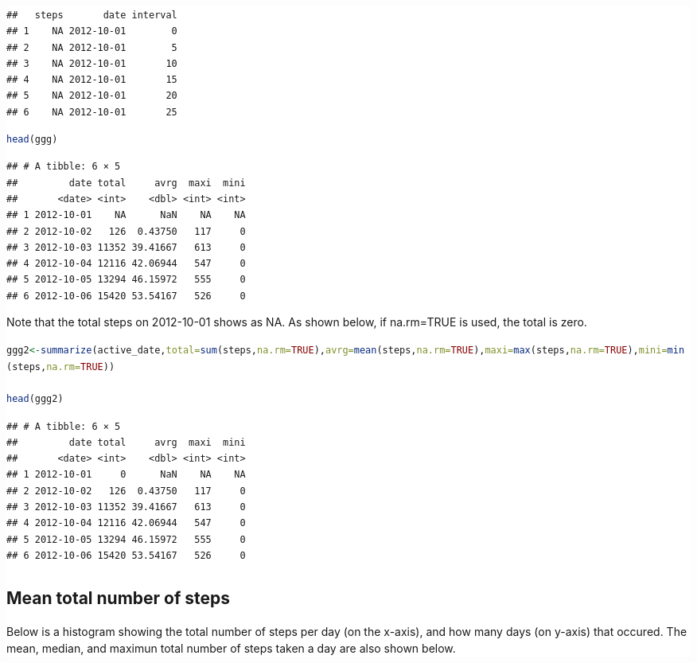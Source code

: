 ```
##   steps       date interval
## 1    NA 2012-10-01        0
## 2    NA 2012-10-01        5
## 3    NA 2012-10-01       10
## 4    NA 2012-10-01       15
## 5    NA 2012-10-01       20
## 6    NA 2012-10-01       25
```

```r
head(ggg)
```

```
## # A tibble: 6 × 5
##         date total     avrg  maxi  mini
##       <date> <int>    <dbl> <int> <int>
## 1 2012-10-01    NA      NaN    NA    NA
## 2 2012-10-02   126  0.43750   117     0
## 3 2012-10-03 11352 39.41667   613     0
## 4 2012-10-04 12116 42.06944   547     0
## 5 2012-10-05 13294 46.15972   555     0
## 6 2012-10-06 15420 53.54167   526     0
```


Note that the total steps on 2012-10-01 shows as NA. As shown below, if na.rm=TRUE is used, the total is zero.

```r
ggg2<-summarize(active_date,total=sum(steps,na.rm=TRUE),avrg=mean(steps,na.rm=TRUE),maxi=max(steps,na.rm=TRUE),mini=min(steps,na.rm=TRUE))

head(ggg2)
```

```
## # A tibble: 6 × 5
##         date total     avrg  maxi  mini
##       <date> <int>    <dbl> <int> <int>
## 1 2012-10-01     0      NaN    NA    NA
## 2 2012-10-02   126  0.43750   117     0
## 3 2012-10-03 11352 39.41667   613     0
## 4 2012-10-04 12116 42.06944   547     0
## 5 2012-10-05 13294 46.15972   555     0
## 6 2012-10-06 15420 53.54167   526     0
```

## Mean total number of steps

Below is a histogram showing the total number of steps per day (on the x-axis), and how many days (on y-axis) that occured. The mean, median, and maximun total number of steps taken a day are also shown below.


